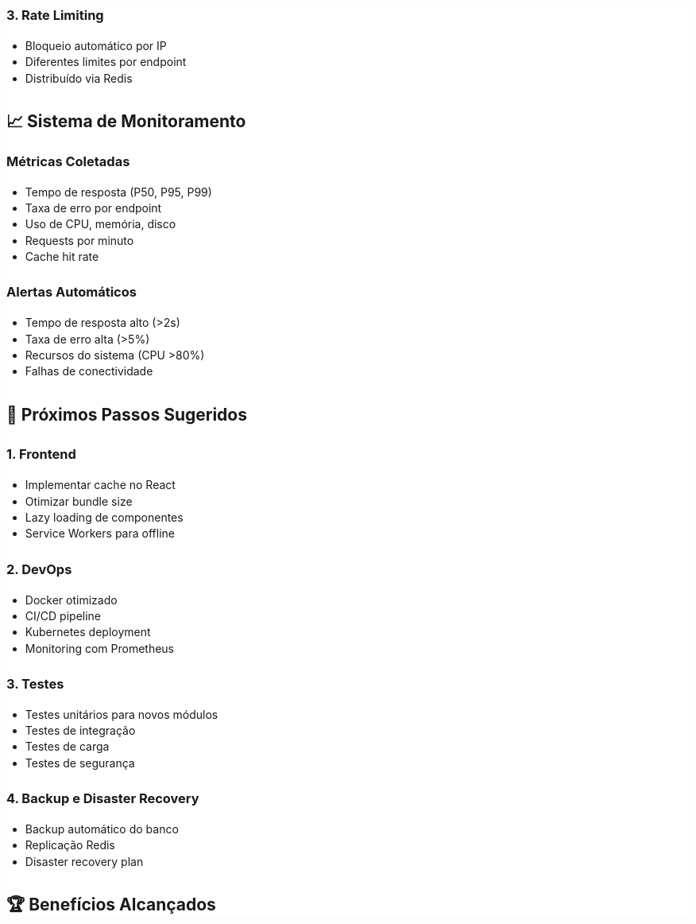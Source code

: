 ### **3. Rate Limiting**
- Bloqueio automático por IP
- Diferentes limites por endpoint
- Distribuído via Redis

## 📈 Sistema de Monitoramento

### **Métricas Coletadas**
- Tempo de resposta (P50, P95, P99)
- Taxa de erro por endpoint
- Uso de CPU, memória, disco
- Requests por minuto
- Cache hit rate

### **Alertas Automáticos**
- Tempo de resposta alto (>2s)
- Taxa de erro alta (>5%)
- Recursos do sistema (CPU >80%)
- Falhas de conectividade

## 🔄 Próximos Passos Sugeridos

### **1. Frontend**
- Implementar cache no React
- Otimizar bundle size
- Lazy loading de componentes
- Service Workers para offline

### **2. DevOps**
- Docker otimizado
- CI/CD pipeline
- Kubernetes deployment
- Monitoring com Prometheus

### **3. Testes**
- Testes unitários para novos módulos
- Testes de integração
- Testes de carga
- Testes de segurança

### **4. Backup e Disaster Recovery**
- Backup automático do banco
- Replicação Redis
- Disaster recovery plan

## 🏆 Benefícios Alcançados
